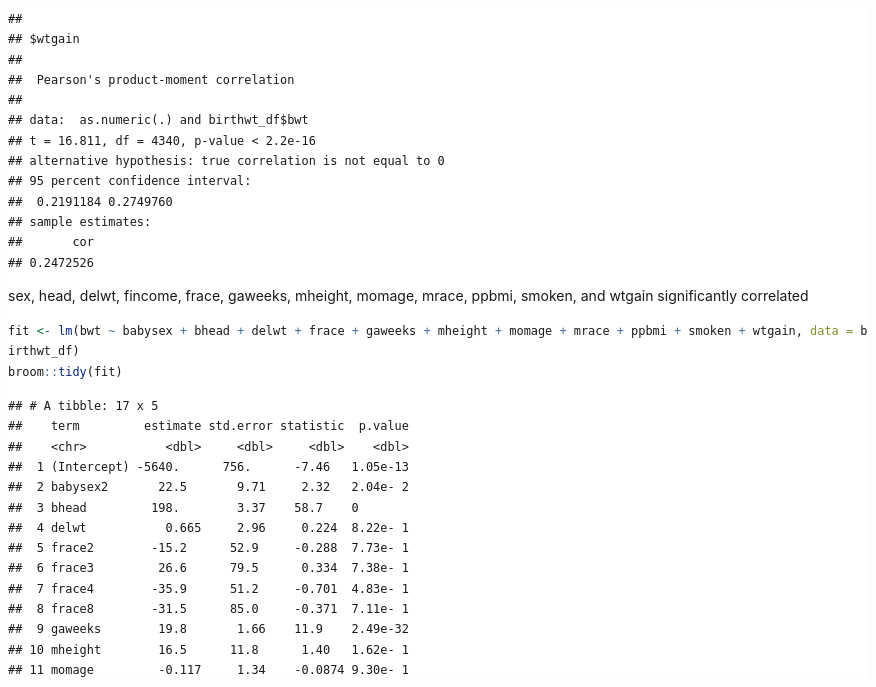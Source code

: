     ## 
    ## $wtgain
    ## 
    ##  Pearson's product-moment correlation
    ## 
    ## data:  as.numeric(.) and birthwt_df$bwt
    ## t = 16.811, df = 4340, p-value < 2.2e-16
    ## alternative hypothesis: true correlation is not equal to 0
    ## 95 percent confidence interval:
    ##  0.2191184 0.2749760
    ## sample estimates:
    ##       cor 
    ## 0.2472526

sex, head, delwt, fincome, frace, gaweeks, mheight, momage, mrace,
ppbmi, smoken, and wtgain significantly correlated

``` r
fit <- lm(bwt ~ babysex + bhead + delwt + frace + gaweeks + mheight + momage + mrace + ppbmi + smoken + wtgain, data = birthwt_df)
broom::tidy(fit)
```

    ## # A tibble: 17 x 5
    ##    term         estimate std.error statistic  p.value
    ##    <chr>           <dbl>     <dbl>     <dbl>    <dbl>
    ##  1 (Intercept) -5640.      756.      -7.46   1.05e-13
    ##  2 babysex2       22.5       9.71     2.32   2.04e- 2
    ##  3 bhead         198.        3.37    58.7    0       
    ##  4 delwt           0.665     2.96     0.224  8.22e- 1
    ##  5 frace2        -15.2      52.9     -0.288  7.73e- 1
    ##  6 frace3         26.6      79.5      0.334  7.38e- 1
    ##  7 frace4        -35.9      51.2     -0.701  4.83e- 1
    ##  8 frace8        -31.5      85.0     -0.371  7.11e- 1
    ##  9 gaweeks        19.8       1.66    11.9    2.49e-32
    ## 10 mheight        16.5      11.8      1.40   1.62e- 1
    ## 11 momage         -0.117     1.34    -0.0874 9.30e- 1
